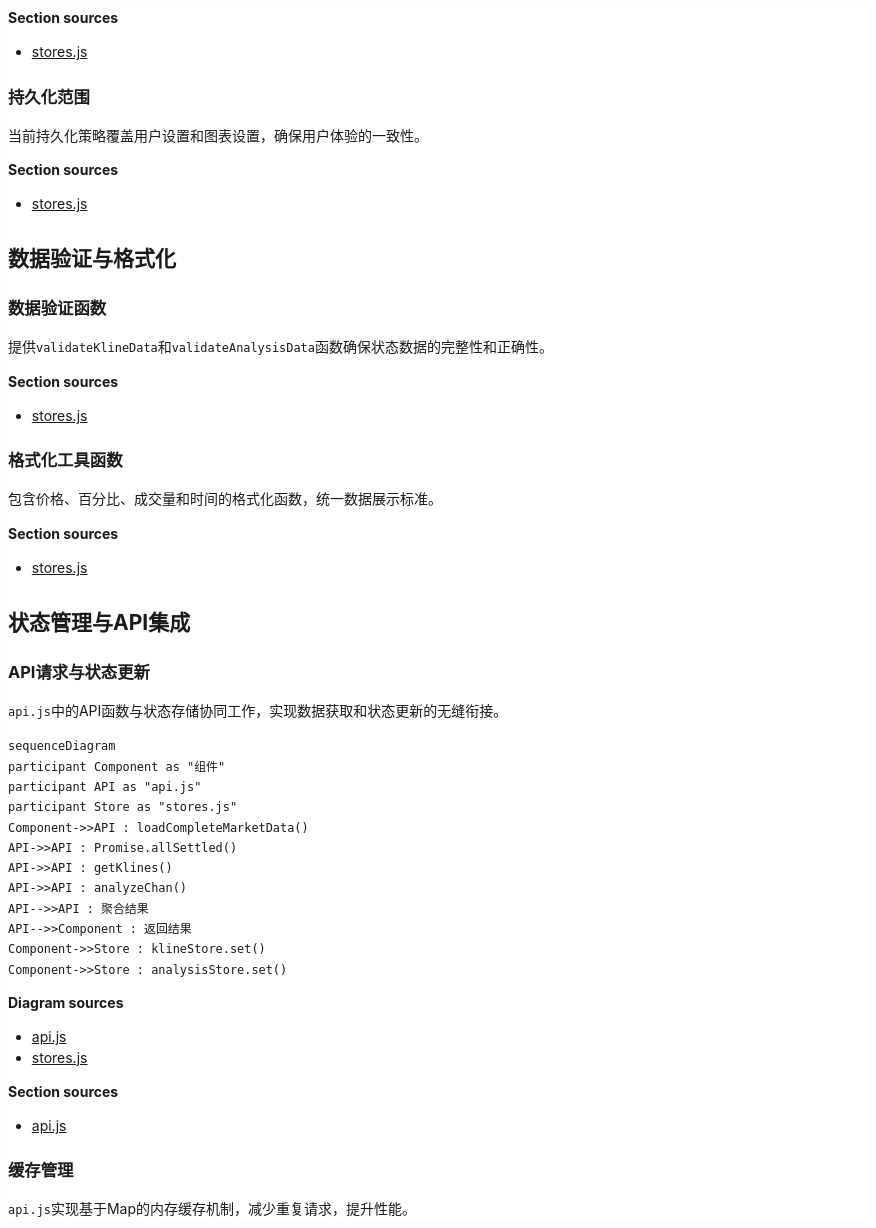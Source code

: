 **Section sources**  
- [stores.js](file://frontend/src/lib/stores.js#L273-L310)

### 持久化范围
当前持久化策略覆盖用户设置和图表设置，确保用户体验的一致性。

**Section sources**  
- [stores.js](file://frontend/src/lib/stores.js#L273-L310)

## 数据验证与格式化
### 数据验证函数
提供`validateKlineData`和`validateAnalysisData`函数确保状态数据的完整性和正确性。

**Section sources**  
- [stores.js](file://frontend/src/lib/stores.js#L313-L341)

### 格式化工具函数
包含价格、百分比、成交量和时间的格式化函数，统一数据展示标准。

**Section sources**  
- [stores.js](file://frontend/src/lib/stores.js#L344-L395)

## 状态管理与API集成
### API请求与状态更新
`api.js`中的API函数与状态存储协同工作，实现数据获取和状态更新的无缝衔接。

```mermaid
sequenceDiagram
participant Component as "组件"
participant API as "api.js"
participant Store as "stores.js"
Component->>API : loadCompleteMarketData()
API->>API : Promise.allSettled()
API->>API : getKlines()
API->>API : analyzeChan()
API-->>API : 聚合结果
API-->>Component : 返回结果
Component->>Store : klineStore.set()
Component->>Store : analysisStore.set()
```

**Diagram sources**  
- [api.js](file://frontend/src/lib/api.js#L350-L400)
- [stores.js](file://frontend/src/lib/stores.js#L10-L27)

**Section sources**  
- [api.js](file://frontend/src/lib/api.js#L350-L400)

### 缓存管理
`api.js`实现基于Map的内存缓存机制，减少重复请求，提升性能。

